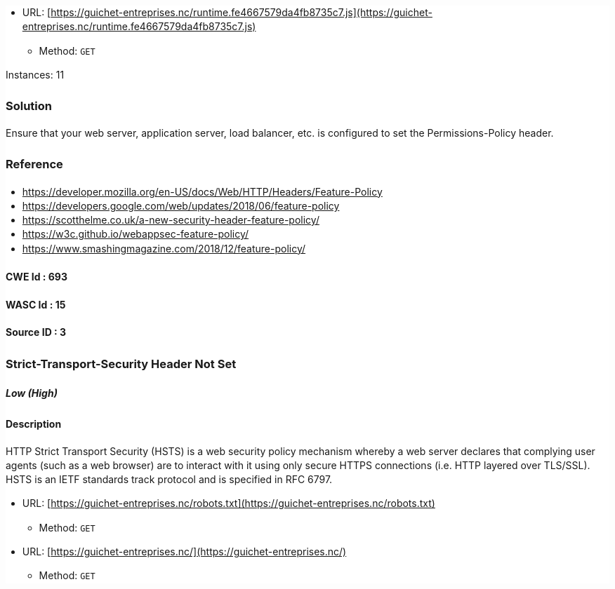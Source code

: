 * URL: [https://guichet-entreprises.nc/runtime.fe4667579da4fb8735c7.js](https://guichet-entreprises.nc/runtime.fe4667579da4fb8735c7.js)
  
  
  * Method: `GET`
  
  
  
  
Instances: 11
  
### Solution
<p>Ensure that your web server, application server, load balancer, etc. is configured to set the Permissions-Policy header.</p>
  
### Reference
* https://developer.mozilla.org/en-US/docs/Web/HTTP/Headers/Feature-Policy
* https://developers.google.com/web/updates/2018/06/feature-policy
* https://scotthelme.co.uk/a-new-security-header-feature-policy/
* https://w3c.github.io/webappsec-feature-policy/
* https://www.smashingmagazine.com/2018/12/feature-policy/

  
#### CWE Id : 693
  
#### WASC Id : 15
  
#### Source ID : 3

  
  
  
  
### Strict-Transport-Security Header Not Set
##### Low (High)
  
  
  
  
#### Description
<p>HTTP Strict Transport Security (HSTS) is a web security policy mechanism whereby a web server declares that complying user agents (such as a web browser) are to interact with it using only secure HTTPS connections (i.e. HTTP layered over TLS/SSL). HSTS is an IETF standards track protocol and is specified in RFC 6797.</p>
  
  
  
* URL: [https://guichet-entreprises.nc/robots.txt](https://guichet-entreprises.nc/robots.txt)
  
  
  * Method: `GET`
  
  
  
  
* URL: [https://guichet-entreprises.nc/](https://guichet-entreprises.nc/)
  
  
  * Method: `GET`
  
  
  
  
